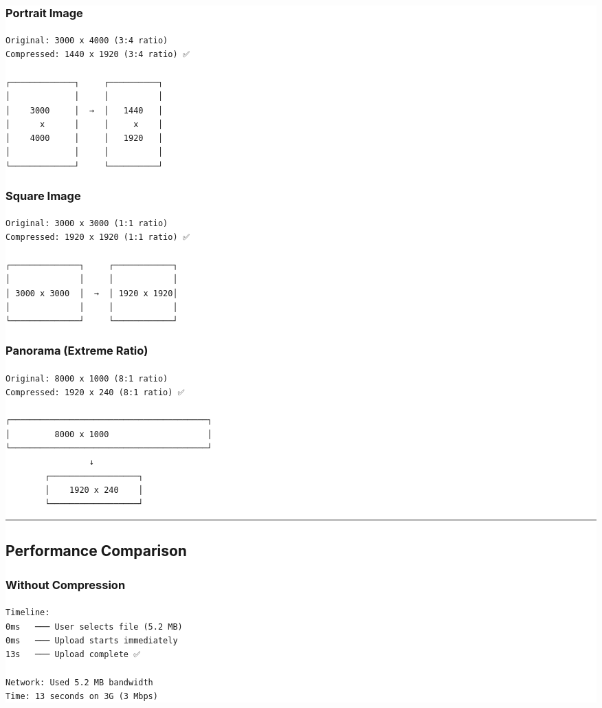 ### Portrait Image

```
Original: 3000 x 4000 (3:4 ratio)
Compressed: 1440 x 1920 (3:4 ratio) ✅

┌─────────────┐     ┌──────────┐
│             │     │          │
│    3000     │  →  │   1440   │
│      x      │     │     x    │
│    4000     │     │   1920   │
│             │     │          │
└─────────────┘     └──────────┘
```

### Square Image

```
Original: 3000 x 3000 (1:1 ratio)
Compressed: 1920 x 1920 (1:1 ratio) ✅

┌──────────────┐     ┌────────────┐
│              │     │            │
│ 3000 x 3000  │  →  │ 1920 x 1920│
│              │     │            │
└──────────────┘     └────────────┘
```

### Panorama (Extreme Ratio)

```
Original: 8000 x 1000 (8:1 ratio)
Compressed: 1920 x 240 (8:1 ratio) ✅

┌────────────────────────────────────────┐
│         8000 x 1000                    │
└────────────────────────────────────────┘
                 ↓
        ┌──────────────────┐
        │    1920 x 240    │
        └──────────────────┘
```

---

## Performance Comparison

### Without Compression

```
Timeline:
0ms   ─── User selects file (5.2 MB)
0ms   ─── Upload starts immediately
13s   ─── Upload complete ✅

Network: Used 5.2 MB bandwidth
Time: 13 seconds on 3G (3 Mbps)
```
